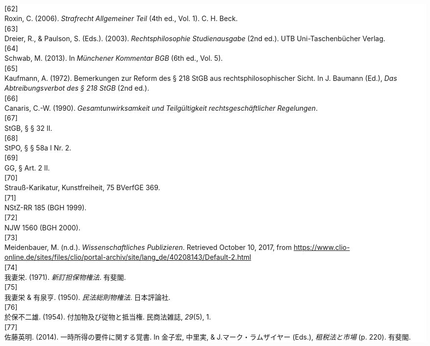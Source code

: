   </div>
  <div class="csl-entry">
    <div class="csl-left-margin">[62]</div><div class="csl-right-inline">Roxin, C. (2006). <i>Strafrecht Allgemeiner Teil</i> (4th ed., Vol. 1). C. H. Beck.</div>
  </div>
  <div class="csl-entry">
    <div class="csl-left-margin">[63]</div><div class="csl-right-inline">Dreier, R., &#38; Paulson, S. (Eds.). (2003). <i>Rechtsphilosophie Studienausgabe</i> (2nd ed.). UTB Uni-Taschenbücher Verlag.</div>
  </div>
  <div class="csl-entry">
    <div class="csl-left-margin">[64]</div><div class="csl-right-inline">Schwab, M. (2013). In <i>Münchener Kommentar BGB</i> (6th ed., Vol. 5).</div>
  </div>
  <div class="csl-entry">
    <div class="csl-left-margin">[65]</div><div class="csl-right-inline">Kaufmann, A. (1972). Bemerkungen zur Reform des § 218 StGB aus rechtsphilosophischer Sicht. In J. Baumann (Ed.), <i>Das Abtreibungsverbot des § 218 StGB</i> (2nd ed.).</div>
  </div>
  <div class="csl-entry">
    <div class="csl-left-margin">[66]</div><div class="csl-right-inline">Canaris, C.-W. (1990). <i>Gesamtunwirksamkeit und Teilgültigkeit rechtsgeschäftlicher Regelungen</i>.</div>
  </div>
  <div class="csl-entry">
    <div class="csl-left-margin">[67]</div><div class="csl-right-inline">StGB, § § 32 II.</div>
  </div>
  <div class="csl-entry">
    <div class="csl-left-margin">[68]</div><div class="csl-right-inline">StPO, § § 58a I Nr. 2.</div>
  </div>
  <div class="csl-entry">
    <div class="csl-left-margin">[69]</div><div class="csl-right-inline">GG, § Art. 2 II.</div>
  </div>
  <div class="csl-entry">
    <div class="csl-left-margin">[70]</div><div class="csl-right-inline">Strauß-Karikatur, Kunstfreiheit, 75 BVerfGE 369.</div>
  </div>
  <div class="csl-entry">
    <div class="csl-left-margin">[71]</div><div class="csl-right-inline">NStZ-RR 185 (BGH 1999).</div>
  </div>
  <div class="csl-entry">
    <div class="csl-left-margin">[72]</div><div class="csl-right-inline">NJW 1560 (BGH 2000).</div>
  </div>
  <div class="csl-entry">
    <div class="csl-left-margin">[73]</div><div class="csl-right-inline">Meidenbauer, M. (n.d.). <i>Wissenschaftliches Publizieren</i>. Retrieved October 10, 2017, from <a href="https://www.clio-online.de/sites/files/clio/portal-archiv/site/lang_de/40208143/Default-2.html">https://www.clio-online.de/sites/files/clio/portal-archiv/site/lang_de/40208143/Default-2.html</a></div>
  </div>
  <div class="csl-entry">
    <div class="csl-left-margin">[74]</div><div class="csl-right-inline">我妻栄. (1971). <i>新訂担保物権法</i>. 有斐閣.</div>
  </div>
  <div class="csl-entry">
    <div class="csl-left-margin">[75]</div><div class="csl-right-inline">我妻栄 &#38; 有泉亨. (1950). <i>民法総則物権法</i>. 日本評論社.</div>
  </div>
  <div class="csl-entry">
    <div class="csl-left-margin">[76]</div><div class="csl-right-inline">於保不二雄. (1954). 付加物及び従物と抵当権. 民商法雑誌, <i>29</i>(5), 1.</div>
  </div>
  <div class="csl-entry">
    <div class="csl-left-margin">[77]</div><div class="csl-right-inline">佐藤英明. (2014). 一時所得の要件に関する覚書. In 金子宏, 中里実, &#38; J.マーク・ラムザイヤー (Eds.), <i>租税法と市場</i> (p. 220). 有斐閣.</div>
  </div>